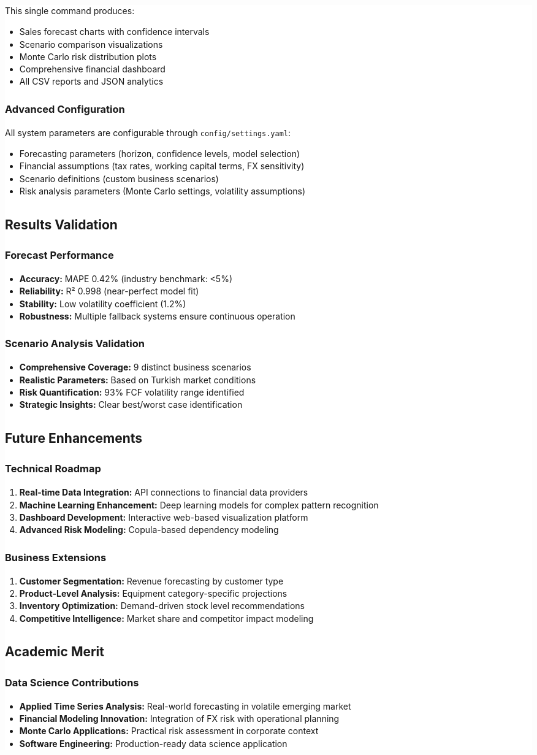 This single command produces:
- Sales forecast charts with confidence intervals
- Scenario comparison visualizations  
- Monte Carlo risk distribution plots
- Comprehensive financial dashboard
- All CSV reports and JSON analytics

### Advanced Configuration
All system parameters are configurable through `config/settings.yaml`:
- Forecasting parameters (horizon, confidence levels, model selection)
- Financial assumptions (tax rates, working capital terms, FX sensitivity)
- Scenario definitions (custom business scenarios)
- Risk analysis parameters (Monte Carlo settings, volatility assumptions)

## Results Validation

### Forecast Performance
- **Accuracy:** MAPE 0.42% (industry benchmark: <5%)
- **Reliability:** R² 0.998 (near-perfect model fit)
- **Stability:** Low volatility coefficient (1.2%)
- **Robustness:** Multiple fallback systems ensure continuous operation

### Scenario Analysis Validation
- **Comprehensive Coverage:** 9 distinct business scenarios
- **Realistic Parameters:** Based on Turkish market conditions
- **Risk Quantification:** 93% FCF volatility range identified
- **Strategic Insights:** Clear best/worst case identification

## Future Enhancements

### Technical Roadmap
1. **Real-time Data Integration:** API connections to financial data providers
2. **Machine Learning Enhancement:** Deep learning models for complex pattern recognition
3. **Dashboard Development:** Interactive web-based visualization platform
4. **Advanced Risk Modeling:** Copula-based dependency modeling

### Business Extensions
1. **Customer Segmentation:** Revenue forecasting by customer type
2. **Product-Level Analysis:** Equipment category-specific projections
3. **Inventory Optimization:** Demand-driven stock level recommendations
4. **Competitive Intelligence:** Market share and competitor impact modeling

## Academic Merit

### Data Science Contributions
- **Applied Time Series Analysis:** Real-world forecasting in volatile emerging market
- **Financial Modeling Innovation:** Integration of FX risk with operational planning
- **Monte Carlo Applications:** Practical risk assessment in corporate context
- **Software Engineering:** Production-ready data science application
